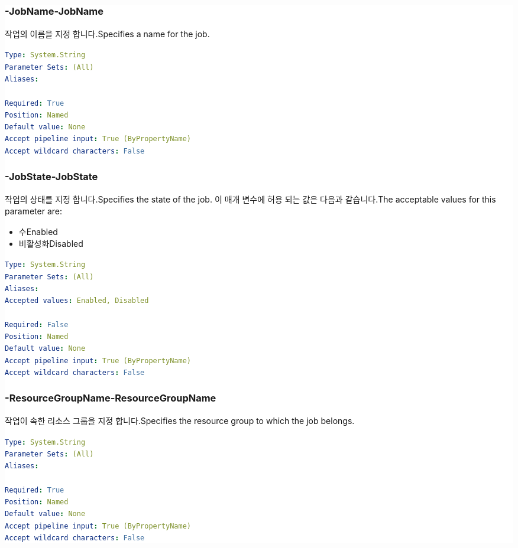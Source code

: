 ### <span data-ttu-id="fb354-141">-JobName</span><span class="sxs-lookup"><span data-stu-id="fb354-141">-JobName</span></span>
<span data-ttu-id="fb354-142">작업의 이름을 지정 합니다.</span><span class="sxs-lookup"><span data-stu-id="fb354-142">Specifies a name for the job.</span></span>

```yaml
Type: System.String
Parameter Sets: (All)
Aliases:

Required: True
Position: Named
Default value: None
Accept pipeline input: True (ByPropertyName)
Accept wildcard characters: False
```

### <span data-ttu-id="fb354-143">-JobState</span><span class="sxs-lookup"><span data-stu-id="fb354-143">-JobState</span></span>
<span data-ttu-id="fb354-144">작업의 상태를 지정 합니다.</span><span class="sxs-lookup"><span data-stu-id="fb354-144">Specifies the state of the job.</span></span>
<span data-ttu-id="fb354-145">이 매개 변수에 허용 되는 값은 다음과 같습니다.</span><span class="sxs-lookup"><span data-stu-id="fb354-145">The acceptable values for this parameter are:</span></span>
- <span data-ttu-id="fb354-146">수</span><span class="sxs-lookup"><span data-stu-id="fb354-146">Enabled</span></span> 
- <span data-ttu-id="fb354-147">비활성화</span><span class="sxs-lookup"><span data-stu-id="fb354-147">Disabled</span></span>

```yaml
Type: System.String
Parameter Sets: (All)
Aliases:
Accepted values: Enabled, Disabled

Required: False
Position: Named
Default value: None
Accept pipeline input: True (ByPropertyName)
Accept wildcard characters: False
```

### <span data-ttu-id="fb354-148">-ResourceGroupName</span><span class="sxs-lookup"><span data-stu-id="fb354-148">-ResourceGroupName</span></span>
<span data-ttu-id="fb354-149">작업이 속한 리소스 그룹을 지정 합니다.</span><span class="sxs-lookup"><span data-stu-id="fb354-149">Specifies the resource group to which the job belongs.</span></span>

```yaml
Type: System.String
Parameter Sets: (All)
Aliases:

Required: True
Position: Named
Default value: None
Accept pipeline input: True (ByPropertyName)
Accept wildcard characters: False
```

